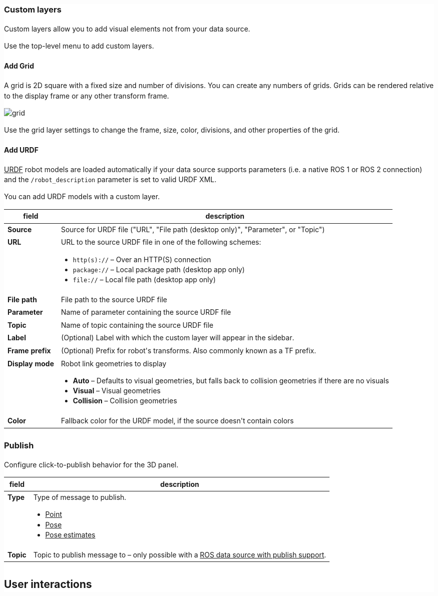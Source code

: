 ### Custom layers

Custom layers allow you to add visual elements not from your data source.

Use the top-level menu to add custom layers.

#### Add Grid

A grid is 2D square with a fixed size and number of divisions. You can create any numbers of grids. Grids can be rendered relative to the display frame or any other transform frame.

![grid](/img/docs/visualizing/panels/3d/grid.png)

Use the grid layer settings to change the frame, size, color, divisions, and other properties of the grid.

#### Add URDF

[URDF](https://wiki.ros.org/urdf) robot models are loaded automatically if your data source supports parameters (i.e. a native ROS 1 or ROS 2 connection) and the `/robot_description` parameter is set to valid URDF XML.

You can add URDF models with a custom layer.

| field            | description                                                                                                                                                                                                                                     |
| ---------------- | ----------------------------------------------------------------------------------------------------------------------------------------------------------------------------------------------------------------------------------------------- |
| **Source**       | Source for URDF file ("URL", "File path (desktop only)", "Parameter", or "Topic")                                                                                                                                                               |
| **URL**          | URL to the source URDF file in one of the following schemes: <ul><li>`http(s)://` – Over an HTTP(S) connection</li><li>`package://` – Local package path (desktop app only)</li><li>`file://` – Local file path (desktop app only)</li></ul>    |
| **File path**    | File path to the source URDF file                                                                                                                                                                                                               |
| **Parameter**    | Name of parameter containing the source URDF file                                                                                                                                                                                               |
| **Topic**        | Name of topic containing the source URDF file                                                                                                                                                                                                   |
| **Label**        | (Optional) Label with which the custom layer will appear in the sidebar.                                                                                                                                                                        |
| **Frame prefix** | (Optional) Prefix for robot's transforms. Also commonly known as a TF prefix.                                                                                                                                                                   |
| **Display mode** | Robot link geometries to display <ul><li>**Auto** – Defaults to visual geometries, but falls back to collision geometries if there are no visuals</li><li>**Visual** – Visual geometries</li><li>**Collision** – Collision geometries</li></ul> |
| **Color**        | Fallback color for the URDF model, if the source doesn't contain colors                                                                                                                                                                         |


### Publish

Configure click-to-publish behavior for the 3D panel.

| field     | description                                                                                                                                                                                                                                                                                                                 |
| --------- | --------------------------------------------------------------------------------------------------------------------------------------------------------------------------------------------------------------------------------------------------------------------------------------------------------------------------- |
| **Type**  | Type of message to publish. <ul><li>[Point](https://docs.ros.org/en/noetic/api/geometry_msgs/html/msg/Point.html)</li><li>[Pose](https://docs.ros.org/en/noetic/api/geometry_msgs/html/msg/Pose.html)</li><li>[Pose estimates](https://docs.ros.org/en/noetic/api/geometry_msgs/html/msg/PoseWithCovariance.html)</li></ul> |
| **Topic** | Topic to publish message to – only possible with a [ROS data source with publish support](/docs/connecting-to-data/live-data#limitations).                                                                                                                                                                                  |

## User interactions

